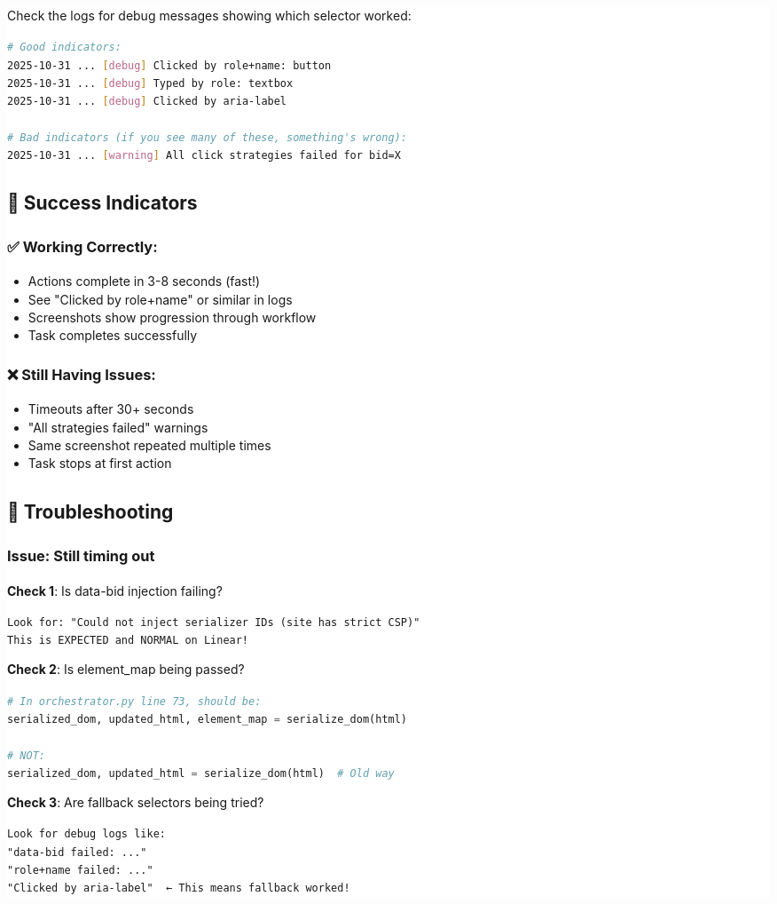 Check the logs for debug messages showing which selector worked:

```bash
# Good indicators:
2025-10-31 ... [debug] Clicked by role+name: button
2025-10-31 ... [debug] Typed by role: textbox
2025-10-31 ... [debug] Clicked by aria-label

# Bad indicators (if you see many of these, something's wrong):
2025-10-31 ... [warning] All click strategies failed for bid=X
```

## 🎯 Success Indicators

### ✅ Working Correctly:
- Actions complete in 3-8 seconds (fast!)
- See "Clicked by role+name" or similar in logs
- Screenshots show progression through workflow
- Task completes successfully

### ❌ Still Having Issues:
- Timeouts after 30+ seconds
- "All strategies failed" warnings
- Same screenshot repeated multiple times
- Task stops at first action

## 🔧 Troubleshooting

### Issue: Still timing out

**Check 1**: Is data-bid injection failing?
```
Look for: "Could not inject serializer IDs (site has strict CSP)"
This is EXPECTED and NORMAL on Linear!
```

**Check 2**: Is element_map being passed?
```python
# In orchestrator.py line 73, should be:
serialized_dom, updated_html, element_map = serialize_dom(html)

# NOT:
serialized_dom, updated_html = serialize_dom(html)  # Old way
```

**Check 3**: Are fallback selectors being tried?
```
Look for debug logs like:
"data-bid failed: ..."
"role+name failed: ..."
"Clicked by aria-label"  ← This means fallback worked!
```
